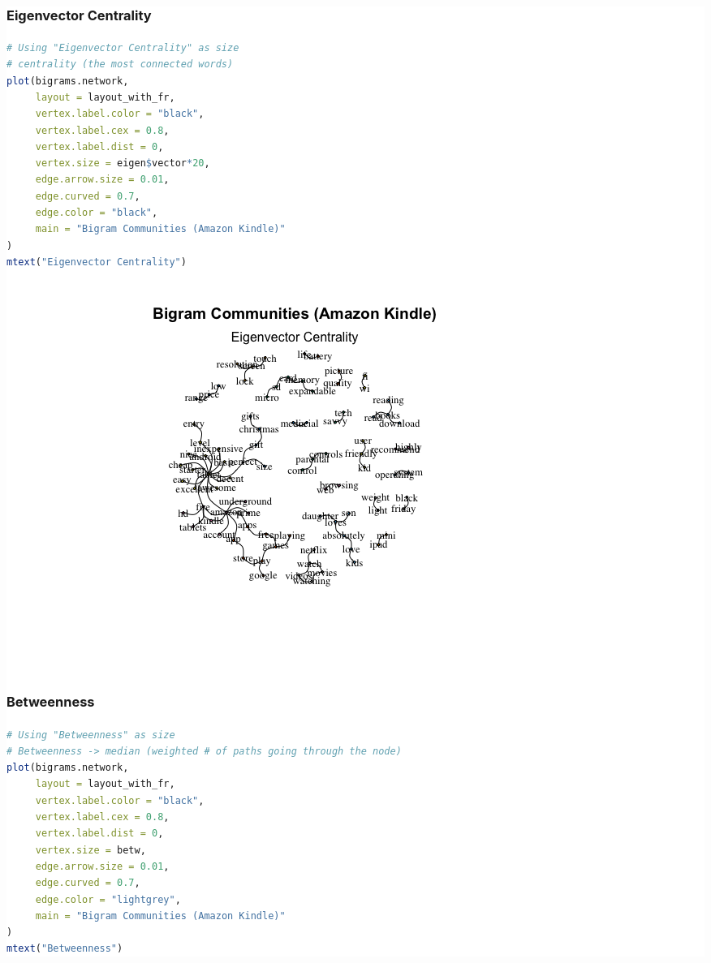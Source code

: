 ### Eigenvector Centrality


```r
# Using "Eigenvector Centrality" as size
# centrality (the most connected words)
plot(bigrams.network,
     layout = layout_with_fr,
     vertex.label.color = "black",
     vertex.label.cex = 0.8,
     vertex.label.dist = 0,
     vertex.size = eigen$vector*20, 
     edge.arrow.size = 0.01,
     edge.curved = 0.7,
     edge.color = "black",
     main = "Bigram Communities (Amazon Kindle)"
)
mtext("Eigenvector Centrality")
```

![](amazon_files/figure-html/unnamed-chunk-16-1.png)

### Betweenness 


```r
# Using "Betweenness" as size
# Betweenness -> median (weighted # of paths going through the node)
plot(bigrams.network,
     layout = layout_with_fr,
     vertex.label.color = "black",
     vertex.label.cex = 0.8,
     vertex.label.dist = 0,
     vertex.size = betw, 
     edge.arrow.size = 0.01,
     edge.curved = 0.7,
     edge.color = "lightgrey",
     main = "Bigram Communities (Amazon Kindle)"
)
mtext("Betweenness")
```

